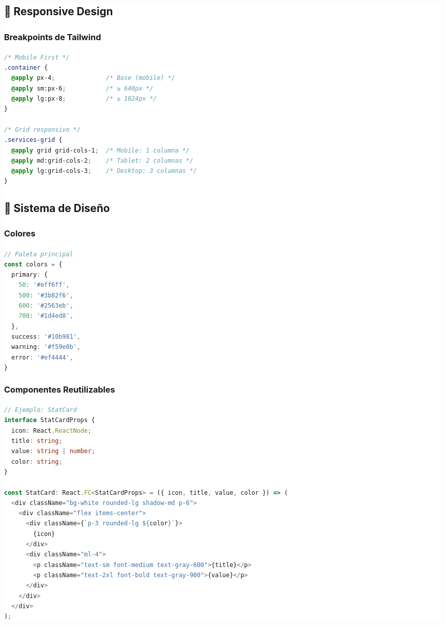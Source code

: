 ## 📱 Responsive Design

### Breakpoints de Tailwind
```css
/* Mobile First */
.container {
  @apply px-4;              /* Base (mobile) */
  @apply sm:px-6;           /* ≥ 640px */
  @apply lg:px-8;           /* ≥ 1024px */
}

/* Grid responsivo */
.services-grid {
  @apply grid grid-cols-1;  /* Mobile: 1 columna */
  @apply md:grid-cols-2;    /* Tablet: 2 columnas */
  @apply lg:grid-cols-3;    /* Desktop: 3 columnas */
}
```

## 🎨 Sistema de Diseño

### Colores
```typescript
// Paleta principal
const colors = {
  primary: {
    50: '#eff6ff',
    500: '#3b82f6',
    600: '#2563eb',
    700: '#1d4ed8',
  },
  success: '#10b981',
  warning: '#f59e0b',
  error: '#ef4444',
}
```

### Componentes Reutilizables
```typescript
// Ejemplo: StatCard
interface StatCardProps {
  icon: React.ReactNode;
  title: string;
  value: string | number;
  color: string;
}

const StatCard: React.FC<StatCardProps> = ({ icon, title, value, color }) => (
  <div className="bg-white rounded-lg shadow-md p-6">
    <div className="flex items-center">
      <div className={`p-3 rounded-lg ${color}`}>
        {icon}
      </div>
      <div className="ml-4">
        <p className="text-sm font-medium text-gray-600">{title}</p>
        <p className="text-2xl font-bold text-gray-900">{value}</p>
      </div>
    </div>
  </div>
);
```
